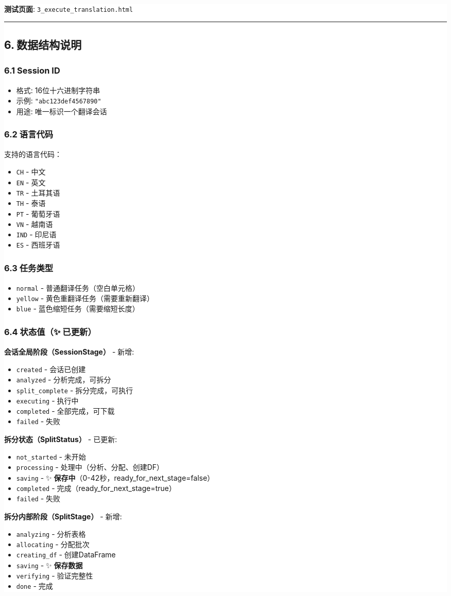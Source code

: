 **测试页面**: `3_execute_translation.html`

---

## 6. 数据结构说明

### 6.1 Session ID
- 格式: 16位十六进制字符串
- 示例: `"abc123def4567890"`
- 用途: 唯一标识一个翻译会话

### 6.2 语言代码
支持的语言代码：
- `CH` - 中文
- `EN` - 英文
- `TR` - 土耳其语
- `TH` - 泰语
- `PT` - 葡萄牙语
- `VN` - 越南语
- `IND` - 印尼语
- `ES` - 西班牙语

### 6.3 任务类型
- `normal` - 普通翻译任务（空白单元格）
- `yellow` - 黄色重翻译任务（需要重新翻译）
- `blue` - 蓝色缩短任务（需要缩短长度）

### 6.4 状态值（✨ 已更新）

**会话全局阶段（SessionStage）** - 新增:
- `created` - 会话已创建
- `analyzed` - 分析完成，可拆分
- `split_complete` - 拆分完成，可执行
- `executing` - 执行中
- `completed` - 全部完成，可下载
- `failed` - 失败

**拆分状态（SplitStatus）** - 已更新:
- `not_started` - 未开始
- `processing` - 处理中（分析、分配、创建DF）
- `saving` - ✨ **保存中**（0-42秒，ready_for_next_stage=false）
- `completed` - 完成（ready_for_next_stage=true）
- `failed` - 失败

**拆分内部阶段（SplitStage）** - 新增:
- `analyzing` - 分析表格
- `allocating` - 分配批次
- `creating_df` - 创建DataFrame
- `saving` - ✨ **保存数据**
- `verifying` - 验证完整性
- `done` - 完成
